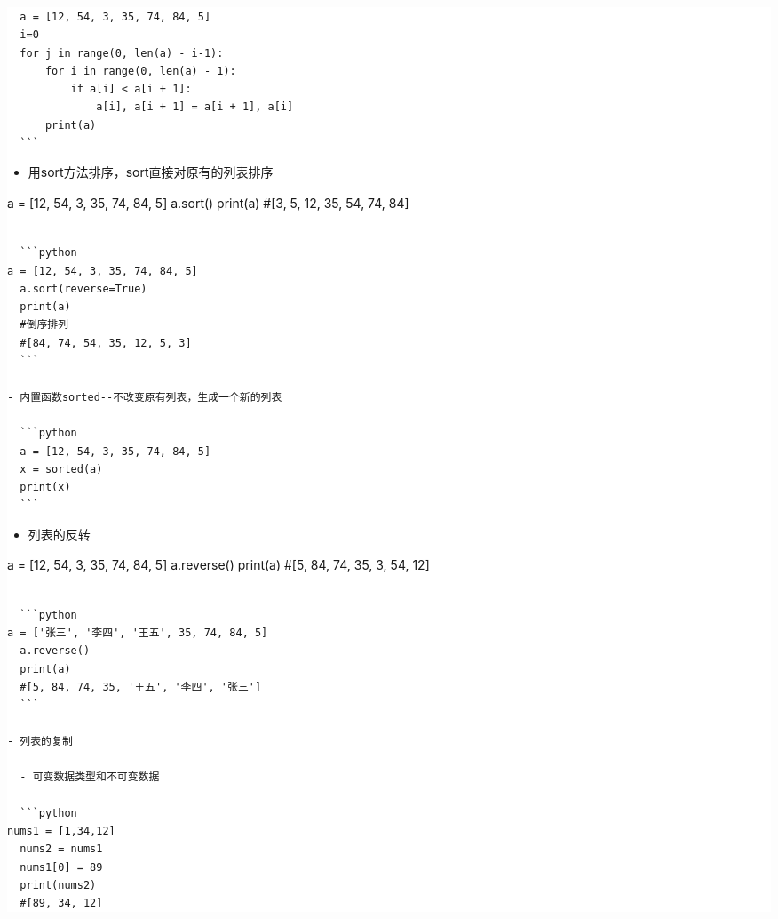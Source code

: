   ```
    a = [12, 54, 3, 35, 74, 84, 5]
    i=0
    for j in range(0, len(a) - i-1):
        for i in range(0, len(a) - 1):
            if a[i] < a[i + 1]:
                a[i], a[i + 1] = a[i + 1], a[i]
        print(a)
    ```
  ```
  
  - 用sort方法排序，sort直接对原有的列表排序
  
    ```python
  a = [12, 54, 3, 35, 74, 84, 5]
    a.sort()
    print(a)
    #[3, 5, 12, 35, 54, 74, 84]
  ```
  
    ```python
  a = [12, 54, 3, 35, 74, 84, 5]
    a.sort(reverse=True)
    print(a)
    #倒序排列
    #[84, 74, 54, 35, 12, 5, 3]
    ```
  
  - 内置函数sorted--不改变原有列表，生成一个新的列表
  
    ```python
    a = [12, 54, 3, 35, 74, 84, 5]
    x = sorted(a)
    print(x)
    ```
  ```
  
  - 列表的反转
  
    ```python
  a = [12, 54, 3, 35, 74, 84, 5]
    a.reverse()
    print(a)
    #[5, 84, 74, 35, 3, 54, 12]
  ```
  
    ```python
  a = ['张三', '李四', '王五', 35, 74, 84, 5]
    a.reverse()
    print(a)
    #[5, 84, 74, 35, '王五', '李四', '张三']
    ```
  
- 列表的复制
  
    - 可变数据类型和不可变数据
    
    ```python
  nums1 = [1,34,12]
    nums2 = nums1
    nums1[0] = 89
    print(nums2)
    #[89, 34, 12]
  ```
  